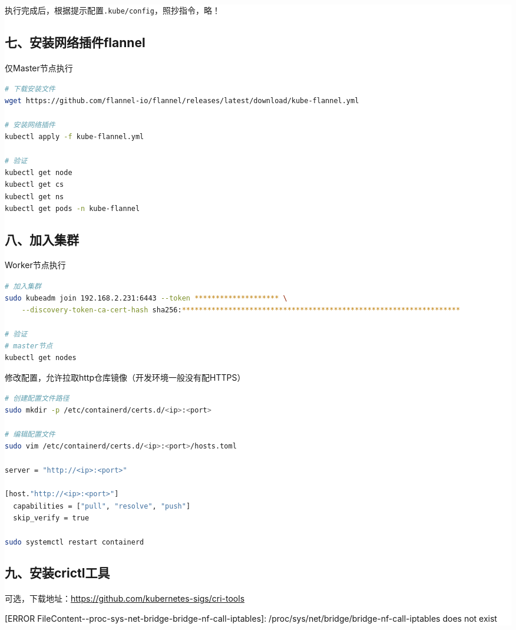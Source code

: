 
执行完成后，根据提示配置`.kube/config`，照抄指令，略！

## 七、安装网络插件flannel
仅Master节点执行

```bash
# 下载安装文件
wget https://github.com/flannel-io/flannel/releases/latest/download/kube-flannel.yml

# 安装网络插件
kubectl apply -f kube-flannel.yml

# 验证
kubectl get node
kubectl get cs
kubectl get ns
kubectl get pods -n kube-flannel
```

## 八、加入集群
Worker节点执行

```bash
# 加入集群
sudo kubeadm join 192.168.2.231:6443 --token ******************** \
	--discovery-token-ca-cert-hash sha256:******************************************************************

# 验证
# master节点
kubectl get nodes
```

修改配置，允许拉取http仓库镜像（开发环境一般没有配HTTPS）
```bash
# 创建配置文件路径
sudo mkdir -p /etc/containerd/certs.d/<ip>:<port>

# 编辑配置文件
sudo vim /etc/containerd/certs.d/<ip>:<port>/hosts.toml

server = "http://<ip>:<port>"

[host."http://<ip>:<port>"]
  capabilities = ["pull", "resolve", "push"]
  skip_verify = true

sudo systemctl restart containerd
```

## 九、安装crictl工具
可选，下载地址：<https://github.com/kubernetes-sigs/cri-tools>


  [ERROR FileContent--proc-sys-net-bridge-bridge-nf-call-iptables]: /proc/sys/net/bridge/bridge-nf-call-iptables does not exist